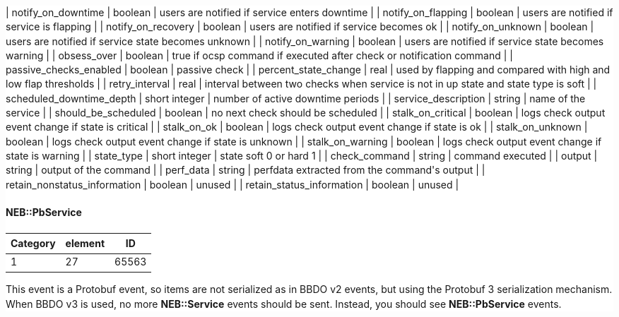 | notify\_on\_downtime              | boolean          | users are notified if service enters downtime                                 |
| notify\_on\_flapping              | boolean          | users are notified if service is flapping                                        |
| notify\_on\_recovery              | boolean          | users are notified if service becomes ok                                         |
| notify\_on\_unknown               | boolean          | users are notified if service state becomes unknown                              |
| notify\_on\_warning               | boolean          | users are notified if service state becomes warning                              |
| obsess\_over                      | boolean          | true if ocsp command if executed after check or notification command             |
| passive\_checks\_enabled          | boolean          | passive check                                                                    |
| percent\_state\_change            | real             | used by flapping and compared with high and low flap thresholds                  |
| retry\_interval                   | real             | interval between two checks when service is not in up state and state type is soft |
| scheduled\_downtime\_depth        | short integer    | number of active downtime periods                                                       |
| service\_description              | string           | name of the service                                                              |
| should\_be\_scheduled             | boolean          | no next check should be scheduled                                                |
| stalk\_on\_critical               | boolean          | logs check output event change if state is critical                              |
| stalk\_on\_ok                     | boolean          | logs check output event change if state is ok                                    |
| stalk\_on\_unknown                | boolean          | logs check output event change if state is unknown                               |
| stalk\_on\_warning                | boolean          | logs check output event change if state is warning                               |
| state\_type                       | short integer    | state soft 0 or hard 1                                                           |
| check\_command                    | string           | command executed                                                                 |
| output                            | string           | output of the command                                                            |
| perf\_data                        | string           | perfdata extracted from the command's output                                     |
| retain\_nonstatus\_information    | boolean          | unused                                                                           |
| retain\_status\_information       | boolean          | unused                                                                           |

</TabItem>
<TabItem value="BBDO v3" label="BBDO v3">

#### NEB::PbService

| Category | element | ID    |
| -------- | ------- | ----- |
| 1        | 27      | 65563 |

This event is a Protobuf event, so items are not serialized as in BBDO v2
events, but using the Protobuf 3 serialization mechanism. When BBDO v3 is
used, no more **NEB::Service** events should be sent. Instead, you
should see **NEB::PbService** events.
